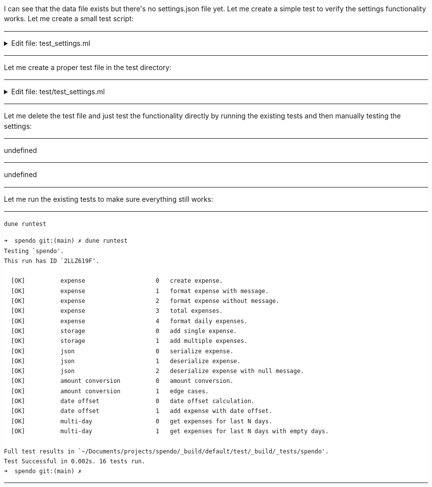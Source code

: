 
I can see that the data file exists but there's no settings.json file yet. Let me create a simple test to verify the settings functionality works. Let me create a small test script:


---

<details><summary>Edit file: test_settings.ml</summary></details>

---

Let me create a proper test file in the test directory:


---

<details><summary>Edit file: test/test_settings.ml</summary></details>

---

Let me delete the test file and just test the functionality directly by running the existing tests and then manually testing the settings:


---

undefined

---

undefined

---

Let me run the existing tests to make sure everything still works:


---

```bash
dune runtest
```

```
➜  spendo git:(main) ✗ dune runtest
Testing `spendo'.                  
This run has ID `2LLZ619F'.

  [OK]          expense                    0   create expense.
  [OK]          expense                    1   format expense with message.
  [OK]          expense                    2   format expense without message.
  [OK]          expense                    3   total expenses.
  [OK]          expense                    4   format daily expenses.
  [OK]          storage                    0   add single expense.
  [OK]          storage                    1   add multiple expenses.
  [OK]          json                       0   serialize expense.
  [OK]          json                       1   deserialize expense.
  [OK]          json                       2   deserialize expense with null message.
  [OK]          amount conversion          0   amount conversion.
  [OK]          amount conversion          1   edge cases.
  [OK]          date offset                0   date offset calculation.
  [OK]          date offset                1   add expense with date offset.
  [OK]          multi-day                  0   get expenses for last N days.
  [OK]          multi-day                  1   get expenses for last N days with empty days.

Full test results in `~/Documents/projects/spendo/_build/default/test/_build/_tests/spendo'.
Test Successful in 0.002s. 16 tests run.
➜  spendo git:(main) ✗
```

---